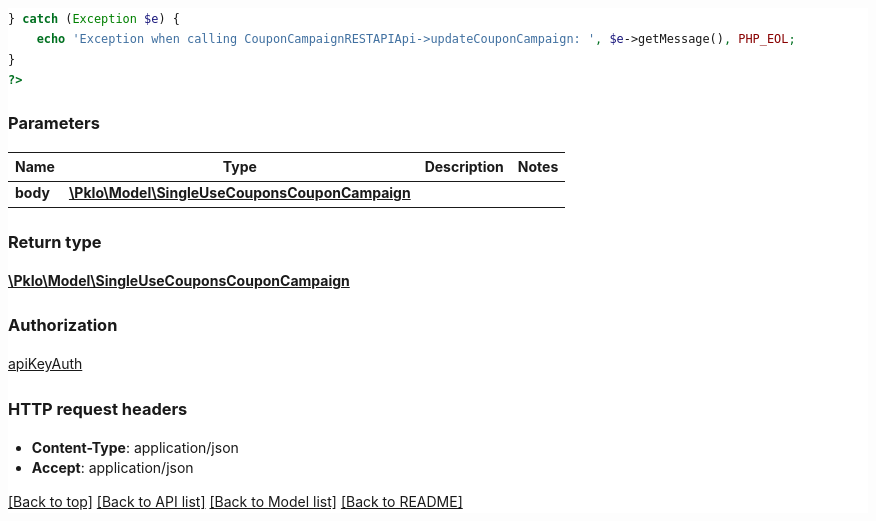 ```php
} catch (Exception $e) {
    echo 'Exception when calling CouponCampaignRESTAPIApi->updateCouponCampaign: ', $e->getMessage(), PHP_EOL;
}
?>
```

### Parameters

Name | Type | Description  | Notes
------------- | ------------- | ------------- | -------------
 **body** | [**\PkIo\Model\SingleUseCouponsCouponCampaign**](../Model/SingleUseCouponsCouponCampaign.md)|  |

### Return type

[**\PkIo\Model\SingleUseCouponsCouponCampaign**](../Model/SingleUseCouponsCouponCampaign.md)

### Authorization

[apiKeyAuth](../../README.md#apiKeyAuth)

### HTTP request headers

 - **Content-Type**: application/json
 - **Accept**: application/json

[[Back to top]](#) [[Back to API list]](../../README.md#documentation-for-api-endpoints) [[Back to Model list]](../../README.md#documentation-for-models) [[Back to README]](../../README.md)

